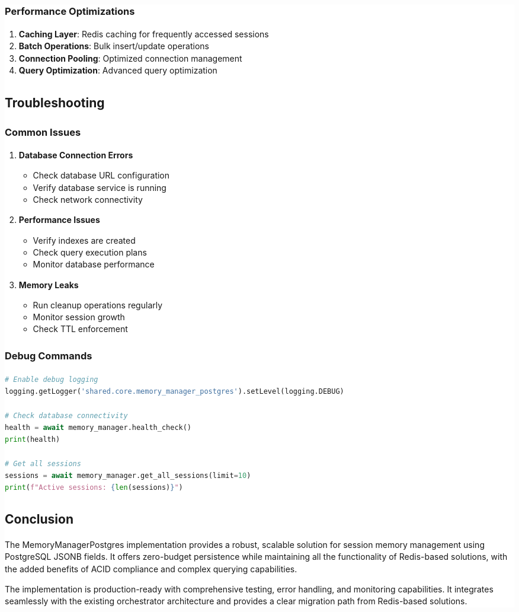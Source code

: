 ### Performance Optimizations

1. **Caching Layer**: Redis caching for frequently accessed sessions
2. **Batch Operations**: Bulk insert/update operations
3. **Connection Pooling**: Optimized connection management
4. **Query Optimization**: Advanced query optimization

## Troubleshooting

### Common Issues

1. **Database Connection Errors**
   - Check database URL configuration
   - Verify database service is running
   - Check network connectivity

2. **Performance Issues**
   - Verify indexes are created
   - Check query execution plans
   - Monitor database performance

3. **Memory Leaks**
   - Run cleanup operations regularly
   - Monitor session growth
   - Check TTL enforcement

### Debug Commands

```python
# Enable debug logging
logging.getLogger('shared.core.memory_manager_postgres').setLevel(logging.DEBUG)

# Check database connectivity
health = await memory_manager.health_check()
print(health)

# Get all sessions
sessions = await memory_manager.get_all_sessions(limit=10)
print(f"Active sessions: {len(sessions)}")
```

## Conclusion

The MemoryManagerPostgres implementation provides a robust, scalable solution for session memory management using PostgreSQL JSONB fields. It offers zero-budget persistence while maintaining all the functionality of Redis-based solutions, with the added benefits of ACID compliance and complex querying capabilities.

The implementation is production-ready with comprehensive testing, error handling, and monitoring capabilities. It integrates seamlessly with the existing orchestrator architecture and provides a clear migration path from Redis-based solutions. 